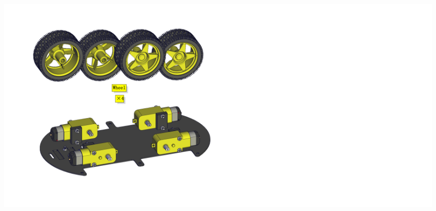 <td><h1><img src="https://raw.githubusercontent.com/keyestudio/KS0223-Keyestudio-Smart-Car-Kit-for-Raspberry-Pi/master/media/047ca9c36c7562b6a715490145fc8b51.png" style="width:4.97778in;height:4.14722in" /></h1></td>
</tr>
<tr class="odd">